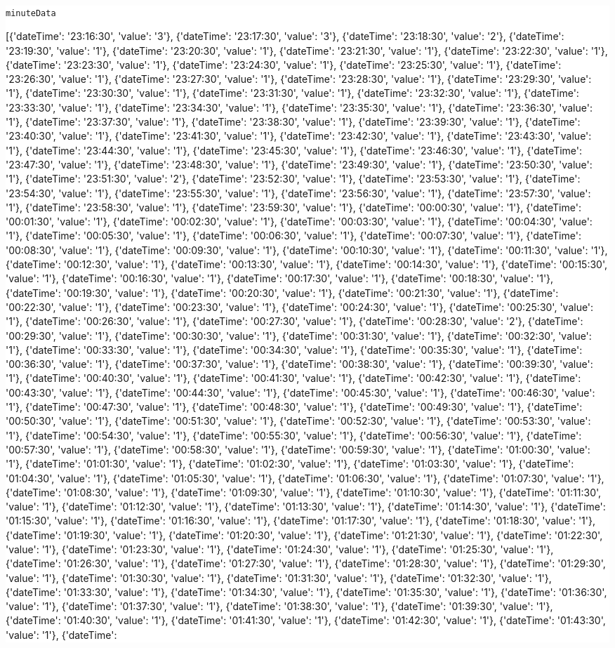     minuteData
[{'dateTime': '23:16:30', 'value': '3'}, {'dateTime': '23:17:30', 'value': '3'}, {'dateTime': '23:18:30', 'value': '2'}, {'dateTime': '23:19:30', 'value': '1'}, {'dateTime': '23:20:30', 'value': '1'}, {'dateTime': '23:21:30', 'value': '1'}, {'dateTime': '23:22:30', 'value': '1'}, {'dateTime': '23:23:30', 'value': '1'}, {'dateTime': '23:24:30', 'value': '1'}, {'dateTime': '23:25:30', 'value': '1'}, {'dateTime': '23:26:30', 'value': '1'}, {'dateTime': '23:27:30', 'value': '1'}, {'dateTime': '23:28:30', 'value': '1'}, {'dateTime': '23:29:30', 'value': '1'}, {'dateTime': '23:30:30', 'value': '1'}, {'dateTime': '23:31:30', 'value': '1'}, {'dateTime': '23:32:30', 'value': '1'}, {'dateTime': '23:33:30', 'value': '1'}, {'dateTime': '23:34:30', 'value': '1'}, {'dateTime': '23:35:30', 'value': '1'}, {'dateTime': '23:36:30', 'value': '1'}, {'dateTime': '23:37:30', 'value': '1'}, {'dateTime': '23:38:30', 'value': '1'}, {'dateTime': '23:39:30', 'value': '1'}, {'dateTime': '23:40:30', 'value': '1'}, {'dateTime': '23:41:30', 'value': '1'}, {'dateTime': '23:42:30', 'value': '1'}, {'dateTime': '23:43:30', 'value': '1'}, {'dateTime': '23:44:30', 'value': '1'}, {'dateTime': '23:45:30', 'value': '1'}, {'dateTime': '23:46:30', 'value': '1'}, {'dateTime': '23:47:30', 'value': '1'}, {'dateTime': '23:48:30', 'value': '1'}, {'dateTime': '23:49:30', 'value': '1'}, {'dateTime': '23:50:30', 'value': '1'}, {'dateTime': '23:51:30', 'value': '2'}, {'dateTime': '23:52:30', 'value': '1'}, {'dateTime': '23:53:30', 'value': '1'}, {'dateTime': '23:54:30', 'value': '1'}, {'dateTime': '23:55:30', 'value': '1'}, {'dateTime': '23:56:30', 'value': '1'}, {'dateTime': '23:57:30', 'value': '1'}, {'dateTime': '23:58:30', 'value': '1'}, {'dateTime': '23:59:30', 'value': '1'}, {'dateTime': '00:00:30', 'value': '1'}, {'dateTime': '00:01:30', 'value': '1'}, {'dateTime': '00:02:30', 'value': '1'}, {'dateTime': '00:03:30', 'value': '1'}, {'dateTime': '00:04:30', 'value': '1'}, {'dateTime': '00:05:30', 'value': '1'}, {'dateTime': '00:06:30', 'value': '1'}, {'dateTime': '00:07:30', 'value': '1'}, {'dateTime': '00:08:30', 'value': '1'}, {'dateTime': '00:09:30', 'value': '1'}, {'dateTime': '00:10:30', 'value': '1'}, {'dateTime': '00:11:30', 'value': '1'}, {'dateTime': '00:12:30', 'value': '1'}, {'dateTime': '00:13:30', 'value': '1'}, {'dateTime': '00:14:30', 'value': '1'}, {'dateTime': '00:15:30', 'value': '1'}, {'dateTime': '00:16:30', 'value': '1'}, {'dateTime': '00:17:30', 'value': '1'}, {'dateTime': '00:18:30', 'value': '1'}, {'dateTime': '00:19:30', 'value': '1'}, {'dateTime': '00:20:30', 'value': '1'}, {'dateTime': '00:21:30', 'value': '1'}, {'dateTime': '00:22:30', 'value': '1'}, {'dateTime': '00:23:30', 'value': '1'}, {'dateTime': '00:24:30', 'value': '1'}, {'dateTime': '00:25:30', 'value': '1'}, {'dateTime': '00:26:30', 'value': '1'}, {'dateTime': '00:27:30', 'value': '1'}, {'dateTime': '00:28:30', 'value': '2'}, {'dateTime': '00:29:30', 'value': '1'}, {'dateTime': '00:30:30', 'value': '1'}, {'dateTime': '00:31:30', 'value': '1'}, {'dateTime': '00:32:30', 'value': '1'}, {'dateTime': '00:33:30', 'value': '1'}, {'dateTime': '00:34:30', 'value': '1'}, {'dateTime': '00:35:30', 'value': '1'}, {'dateTime': '00:36:30', 'value': '1'}, {'dateTime': '00:37:30', 'value': '1'}, {'dateTime': '00:38:30', 'value': '1'}, {'dateTime': '00:39:30', 'value': '1'}, {'dateTime': '00:40:30', 'value': '1'}, {'dateTime': '00:41:30', 'value': '1'}, {'dateTime': '00:42:30', 'value': '1'}, {'dateTime': '00:43:30', 'value': '1'}, {'dateTime': '00:44:30', 'value': '1'}, {'dateTime': '00:45:30', 'value': '1'}, {'dateTime': '00:46:30', 'value': '1'}, {'dateTime': '00:47:30', 'value': '1'}, {'dateTime': '00:48:30', 'value': '1'}, {'dateTime': '00:49:30', 'value': '1'}, {'dateTime': '00:50:30', 'value': '1'}, {'dateTime': '00:51:30', 'value': '1'}, {'dateTime': '00:52:30', 'value': '1'}, {'dateTime': '00:53:30', 'value': '1'}, {'dateTime': '00:54:30', 'value': '1'}, {'dateTime': '00:55:30', 'value': '1'}, {'dateTime': '00:56:30', 'value': '1'}, {'dateTime': '00:57:30', 'value': '1'}, {'dateTime': '00:58:30', 'value': '1'}, {'dateTime': '00:59:30', 'value': '1'}, {'dateTime': '01:00:30', 'value': '1'}, {'dateTime': '01:01:30', 'value': '1'}, {'dateTime': '01:02:30', 'value': '1'}, {'dateTime': '01:03:30', 'value': '1'}, {'dateTime': '01:04:30', 'value': '1'}, {'dateTime': '01:05:30', 'value': '1'}, {'dateTime': '01:06:30', 'value': '1'}, {'dateTime': '01:07:30', 'value': '1'}, {'dateTime': '01:08:30', 'value': '1'}, {'dateTime': '01:09:30', 'value': '1'}, {'dateTime': '01:10:30', 'value': '1'}, {'dateTime': '01:11:30', 'value': '1'}, {'dateTime': '01:12:30', 'value': '1'}, {'dateTime': '01:13:30', 'value': '1'}, {'dateTime': '01:14:30', 'value': '1'}, {'dateTime': '01:15:30', 'value': '1'}, {'dateTime': '01:16:30', 'value': '1'}, {'dateTime': '01:17:30', 'value': '1'}, {'dateTime': '01:18:30', 'value': '1'}, {'dateTime': '01:19:30', 'value': '1'}, {'dateTime': '01:20:30', 'value': '1'}, {'dateTime': '01:21:30', 'value': '1'}, {'dateTime': '01:22:30', 'value': '1'}, {'dateTime': '01:23:30', 'value': '1'}, {'dateTime': '01:24:30', 'value': '1'}, {'dateTime': '01:25:30', 'value': '1'}, {'dateTime': '01:26:30', 'value': '1'}, {'dateTime': '01:27:30', 'value': '1'}, {'dateTime': '01:28:30', 'value': '1'}, {'dateTime': '01:29:30', 'value': '1'}, {'dateTime': '01:30:30', 'value': '1'}, {'dateTime': '01:31:30', 'value': '1'}, {'dateTime': '01:32:30', 'value': '1'}, {'dateTime': '01:33:30', 'value': '1'}, {'dateTime': '01:34:30', 'value': '1'}, {'dateTime': '01:35:30', 'value': '1'}, {'dateTime': '01:36:30', 'value': '1'}, {'dateTime': '01:37:30', 'value': '1'}, {'dateTime': '01:38:30', 'value': '1'}, {'dateTime': '01:39:30', 'value': '1'}, {'dateTime': '01:40:30', 'value': '1'}, {'dateTime': '01:41:30', 'value': '1'}, {'dateTime': '01:42:30', 'value': '1'}, {'dateTime': '01:43:30', 'value': '1'}, {'dateTime':
